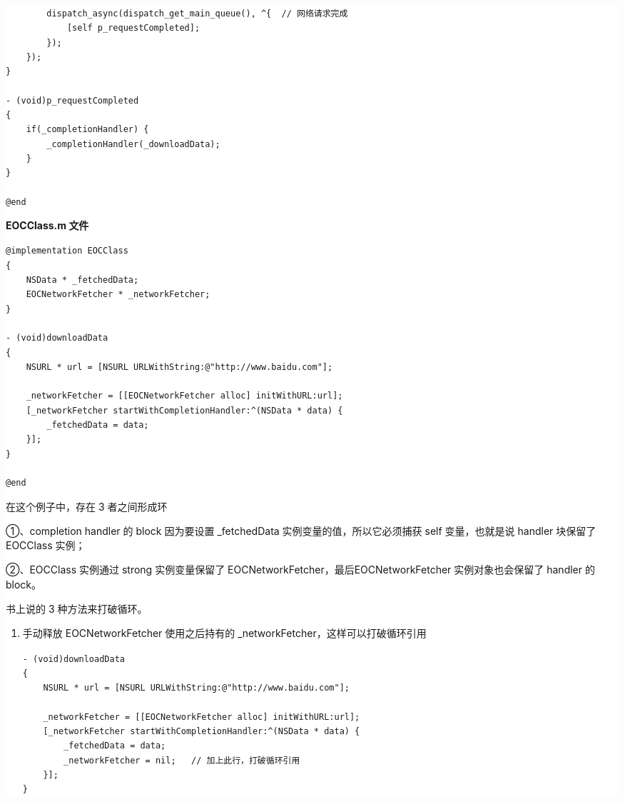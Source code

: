 ```
		dispatch_async(dispatch_get_main_queue(), ^{  // 网络请求完成
			[self p_requestCompleted];
		});
	});
}
	
- (void)p_requestCompleted
{
	if(_completionHandler) {
		_completionHandler(_downloadData);
	}
}

@end
```

**EOCClass.m 文件**

```
@implementation EOCClass
{
	NSData * _fetchedData;
	EOCNetworkFetcher * _networkFetcher;
}

- (void)downloadData
{
	NSURL * url = [NSURL URLWithString:@"http://www.baidu.com"];
	
	_networkFetcher = [[EOCNetworkFetcher alloc] initWithURL:url];
	[_networkFetcher startWithCompletionHandler:^(NSData * data) {
		_fetchedData = data;
	}];
}

@end
```

在这个例子中，存在 3 者之间形成环

①、completion handler 的 block 因为要设置 \_fetchedData 实例变量的值，所以它必须捕获 self 变量，也就是说 handler 块保留了 EOCClass 实例；

②、EOCClass 实例通过 strong 实例变量保留了 EOCNetworkFetcher，最后EOCNetworkFetcher 实例对象也会保留了 handler 的 block。

书上说的 3 种方法来打破循环。

1. 手动释放 EOCNetworkFetcher 使用之后持有的 \_networkFetcher，这样可以打破循环引用

	```
	- (void)downloadData
	{
		NSURL * url = [NSURL URLWithString:@"http://www.baidu.com"];
		
		_networkFetcher = [[EOCNetworkFetcher alloc] initWithURL:url];
		[_networkFetcher startWithCompletionHandler:^(NSData * data) {
			_fetchedData = data;
			_networkFetcher = nil;   // 加上此行，打破循环引用
		}];
	}
	```
